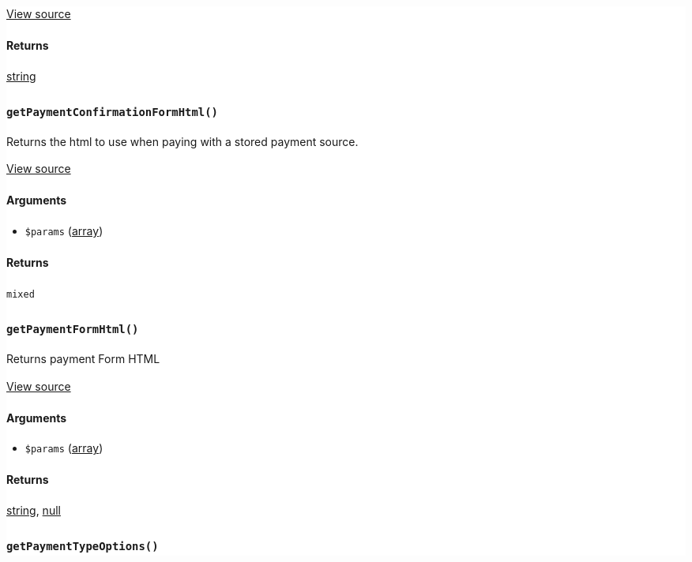








[View source](https://github.com/craftcms/commerce/blob/master/src/base/Gateway.php#L74-L77)



#### Returns

[string](http://php.net/language.types.string)



### `getPaymentConfirmationFormHtml()`





Returns the html to use when paying with a stored payment source.




[View source](https://github.com/craftcms/commerce/blob/master/src/base/Gateway.php#L108-L111)


#### Arguments

- `$params` ([array](http://php.net/language.types.array))

#### Returns

`mixed`



### `getPaymentFormHtml()`





Returns payment Form HTML




[View source](https://github.com/craftcms/commerce/blob/master/src/base/Gateway.php#L127)


#### Arguments

- `$params` ([array](http://php.net/language.types.array))

#### Returns

[string](http://php.net/language.types.string), [null](http://php.net/language.types.null)



### `getPaymentTypeOptions()`

